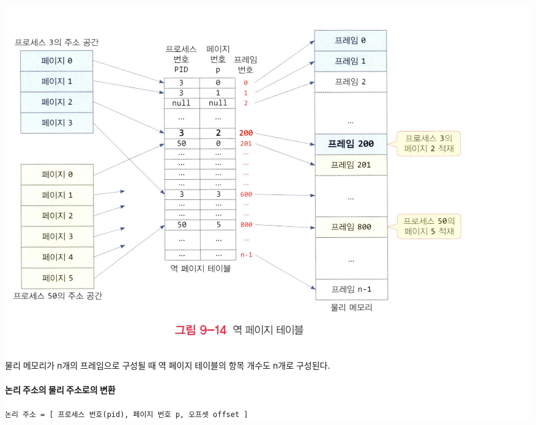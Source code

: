 ![screenshot-7667030](/assets/images/posts_img/2024-06-06-chap09-paging-memory-management/screenshot-7667030.png)

물리 메모리가 n개의 프레임으로 구성될 때 역 페이지 테이블의 항목 개수도 n개로 구성된다.



#### 논리 주소의 물리 주소로의 변환

```
논리 주소 = [ 프로세스 번호(pid), 페이지 번호 p, 오프셋 offset ]
```
